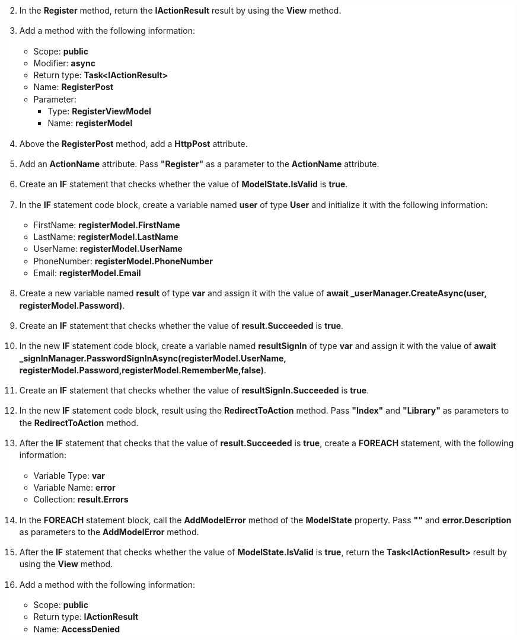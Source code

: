 
2. In the **Register** method, return the **IActionResult** result by using the **View** method. 

3. Add a method with the following information:
    - Scope: **public**
    - Modifier: **async**
    - Return type: **Task&lt;IActionResult&gt;**
    - Name: **RegisterPost**
    - Parameter: 
         - Type: **RegisterViewModel**
         - Name: **registerModel**


4. Above the **RegisterPost** method, add a **HttpPost** attribute.

5. Add an **ActionName** attribute. Pass **"Register"** as a parameter to the **ActionName** attribute.

6. Create an **IF** statement that checks whether the value of **ModelState.IsValid** is **true**.

7.  In the **IF** statement code block, create a variable named **user** of type **User** and initialize it with the following information:
    - FirstName: **registerModel.FirstName**
    - LastName: **registerModel.LastName**
    - UserName: **registerModel.UserName**
    - PhoneNumber: **registerModel.PhoneNumber**
    - Email: **registerModel.Email**

8. Create a new variable named **result** of type **var** and assign it with the value of **await _userManager.CreateAsync(user, registerModel.Password)**.

9. Create an **IF** statement that checks whether the value of **result.Succeeded** is **true**.

10. In the new **IF** statement code block, create a variable named **resultSignIn** of type **var** and assign it with the value of **await _signInManager.PasswordSignInAsync(registerModel.UserName, registerModel.Password,registerModel.RememberMe,false)**.

11. Create an **IF** statement that checks whether the value of **resultSignIn.Succeeded** is **true**.

12. In the new **IF** statement code block, result using the **RedirectToAction** method. Pass **"Index"** and **"Library"** as parameters to the **RedirectToAction** method.

13. After the **IF** statement that checks that the value of **result.Succeeded** is **true**, create a **FOREACH** statement, with the following information:

	- Variable Type: **var**
	- Variable Name: **error**
	- Collection: **result.Errors**

14.  In the **FOREACH** statement block, call the **AddModelError** method of the **ModelState** property.  Pass **""** and **error.Description** as parameters to the **AddModelError** method.

15. After the **IF** statement that checks whether the value of **ModelState.IsValid** is **true**, return the **Task&lt;IActionResult&gt;** result by using the **View** method. 

16. Add a method with the following information:
    - Scope: **public**
    - Return type: **IActionResult**
    - Name: **AccessDenied**
